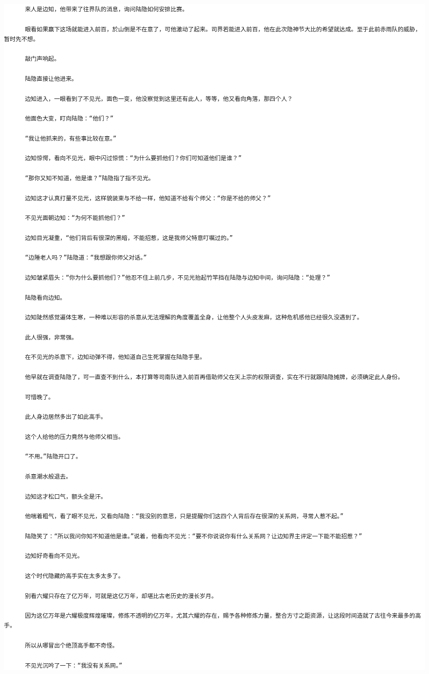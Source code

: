           来人是边知，他带来了往界队的消息，询问陆隐如何安排比赛。
      
          眼看如果赢下这场就能进入前百，於山倒是不在意了，可他激动了起来。司界若能进入前百，他在此次隐神节大比的希望就达成。至于此前赤雨队的威胁，暂时先不想。
      
          敲门声响起。
      
          陆隐直接让他进来。
      
          边知进入，一眼看到了不见光，面色一变，他没察觉到这里还有此人，等等，他又看向角落，那四个人？
      
          他面色大变，盯向陆隐：“他们？”
      
          “我让他抓来的，有些事比较在意。”
      
          边知惊愕，看向不见光，眼中闪过惊慌：“为什么要抓他们？你们可知道他们是谁？”
      
          “那你又知不知道，他是谁？”陆隐指了指不见光。
      
          边知这才认真打量不见光，这样貌装束与不给一样，他知道不给有个师父：“你是不给的师父？”
      
          不见光面朝边知：“为何不能抓他们？”
      
          边知目光凝重，“他们背后有很深的黑暗，不能招惹，这是我师父特意叮嘱过的。”
      
          “边陲老人吗？”陆隐道：“我想跟你师父对话。”
      
          边知皱紧眉头：“你为什么要抓他们？”他忍不住上前几步，不见光抬起竹竿挡在陆隐与边知中间，询问陆隐：“处理？”
      
          陆隐看向边知。
      
          边知陡然感觉遍体生寒，一种难以形容的杀意从无法理解的角度覆盖全身，让他整个人头皮发麻，这种危机感他已经很久没遇到了。
      
          此人很强，非常强。
      
          在不见光的杀意下，边知动弹不得，他知道自己生死掌握在陆隐手里。
      
          他早就在调查陆隐了，可一直查不到什么，本打算等司南队进入前百再借助师父在天上宗的权限调查，实在不行就跟陆隐摊牌，必须确定此人身份。
      
          可惜晚了。
      
          此人身边居然多出了如此高手。
      
          这个人给他的压力竟然与他师父相当。
      
          “不用。”陆隐开口了。
      
          杀意潮水般退去。
      
          边知这才松口气，额头全是汗。
      
          他喘着粗气，看了眼不见光，又看向陆隐：“我没别的意思，只是提醒你们这四个人背后存在很深的关系网，寻常人惹不起。”
      
          陆隐笑了：“所以我问你知不知道他是谁。”说着，他看向不见光：“要不你说说你有什么关系网？让边知界主评定一下能不能招惹？”
      
          边知好奇看向不见光。
      
          这个时代隐藏的高手实在太多太多了。
      
          别看六耀只存在了亿万年，可就是这亿万年，却堪比古老历史的漫长岁月。
      
          因为这亿万年是六耀极度辉煌璀璨，修炼不透明的亿万年，尤其六耀的存在，赐予各种修炼力量，整合方寸之距资源，让这段时间造就了古往今来最多的高手。
      
          所以从哪冒出个绝顶高手都不奇怪。
      
          不见光沉吟了一下：“我没有关系网。”
      